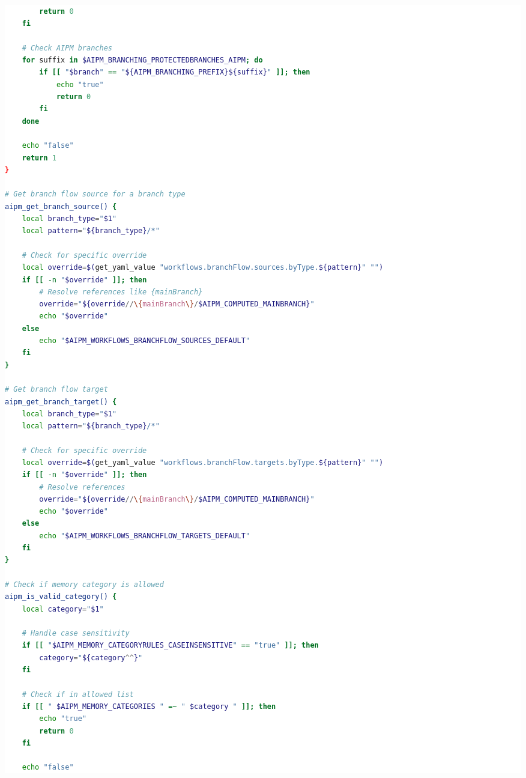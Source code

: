 ```bash
        return 0
    fi
    
    # Check AIPM branches
    for suffix in $AIPM_BRANCHING_PROTECTEDBRANCHES_AIPM; do
        if [[ "$branch" == "${AIPM_BRANCHING_PREFIX}${suffix}" ]]; then
            echo "true"
            return 0
        fi
    done
    
    echo "false"
    return 1
}

# Get branch flow source for a branch type
aipm_get_branch_source() {
    local branch_type="$1"
    local pattern="${branch_type}/*"
    
    # Check for specific override
    local override=$(get_yaml_value "workflows.branchFlow.sources.byType.${pattern}" "")
    if [[ -n "$override" ]]; then
        # Resolve references like {mainBranch}
        override="${override//\{mainBranch\}/$AIPM_COMPUTED_MAINBRANCH}"
        echo "$override"
    else
        echo "$AIPM_WORKFLOWS_BRANCHFLOW_SOURCES_DEFAULT"
    fi
}

# Get branch flow target
aipm_get_branch_target() {
    local branch_type="$1"
    local pattern="${branch_type}/*"
    
    # Check for specific override
    local override=$(get_yaml_value "workflows.branchFlow.targets.byType.${pattern}" "")
    if [[ -n "$override" ]]; then
        # Resolve references
        override="${override//\{mainBranch\}/$AIPM_COMPUTED_MAINBRANCH}"
        echo "$override"
    else
        echo "$AIPM_WORKFLOWS_BRANCHFLOW_TARGETS_DEFAULT"
    fi
}

# Check if memory category is allowed
aipm_is_valid_category() {
    local category="$1"
    
    # Handle case sensitivity
    if [[ "$AIPM_MEMORY_CATEGORYRULES_CASEINSENSITIVE" == "true" ]]; then
        category="${category^^}"
    fi
    
    # Check if in allowed list
    if [[ " $AIPM_MEMORY_CATEGORIES " =~ " $category " ]]; then
        echo "true"
        return 0
    fi
    
    echo "false"
```